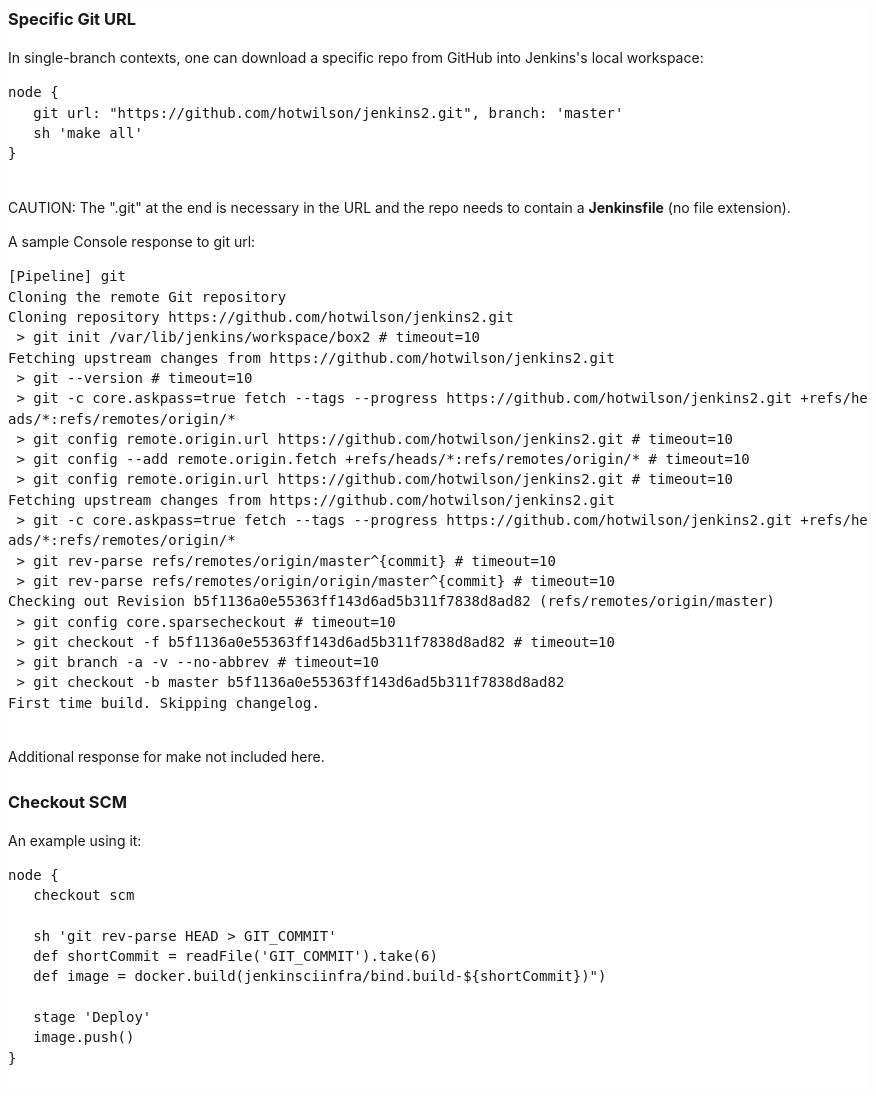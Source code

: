 
   <a name="GitURL"></a>

   ### Specific Git URL #

   In single-branch contexts, 
   one can download a specific repo from GitHub into Jenkins's local workspace:

   <pre>
node {
   git url: "https://github.com/hotwilson/jenkins2.git", branch: 'master'
   sh 'make all'
}
   </pre>

   CAUTION: The ".git" at the end is necessary in the URL and
   the repo needs to contain a <strong>Jenkinsfile</strong> (no file extension).

   A sample Console response to git url:

   <pre>
[Pipeline] git
Cloning the remote Git repository
Cloning repository https://github.com/hotwilson/jenkins2.git
 > git init /var/lib/jenkins/workspace/box2 # timeout=10
Fetching upstream changes from https://github.com/hotwilson/jenkins2.git
 > git --version # timeout=10
 > git -c core.askpass=true fetch --tags --progress https://github.com/hotwilson/jenkins2.git +refs/heads/*:refs/remotes/origin/*
 > git config remote.origin.url https://github.com/hotwilson/jenkins2.git # timeout=10
 > git config --add remote.origin.fetch +refs/heads/*:refs/remotes/origin/* # timeout=10
 > git config remote.origin.url https://github.com/hotwilson/jenkins2.git # timeout=10
Fetching upstream changes from https://github.com/hotwilson/jenkins2.git
 > git -c core.askpass=true fetch --tags --progress https://github.com/hotwilson/jenkins2.git +refs/heads/*:refs/remotes/origin/*
 > git rev-parse refs/remotes/origin/master^{commit} # timeout=10
 > git rev-parse refs/remotes/origin/origin/master^{commit} # timeout=10
Checking out Revision b5f1136a0e55363ff143d6ad5b311f7838d8ad82 (refs/remotes/origin/master)
 > git config core.sparsecheckout # timeout=10
 > git checkout -f b5f1136a0e55363ff143d6ad5b311f7838d8ad82 # timeout=10
 > git branch -a -v --no-abbrev # timeout=10
 > git checkout -b master b5f1136a0e55363ff143d6ad5b311f7838d8ad82
First time build. Skipping changelog.
   </pre>

   Additional response for make not included here.



<a name="CheckoutSCM"></a>

### Checkout SCM #

   An example using it:

   <pre>
node {
   checkout scm
&nbsp;
   sh 'git rev-parse HEAD > GIT_COMMIT'
   def shortCommit = readFile('GIT_COMMIT').take(6)
   def image = docker.build(jenkinsciinfra/bind.build-${shortCommit})")
&nbsp;
   stage 'Deploy'
   image.push()
}
   </pre>
